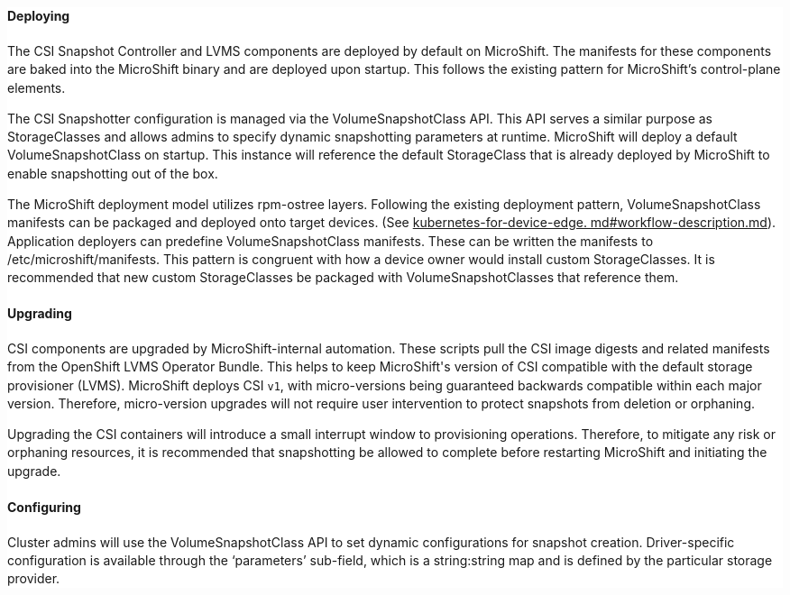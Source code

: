 
#### Deploying

The CSI Snapshot Controller and LVMS components are deployed by default on MicroShift. The manifests for these 
components are baked into the MicroShift binary and are deployed upon startup. This follows the existing pattern 
for MicroShift’s control-plane elements.

The CSI Snapshotter configuration is managed via the VolumeSnapshotClass API. This API serves a similar purpose as 
StorageClasses and allows admins to specify dynamic snapshotting parameters at runtime.  MicroShift will deploy a 
default VolumeSnapshotClass on startup. This instance will reference the default StorageClass that is already 
deployed by MicroShift to enable snapshotting out of the box.

The MicroShift deployment model utilizes rpm-ostree layers. Following the existing deployment pattern, 
VolumeSnapshotClass manifests can be packaged and deployed onto target devices.
(See [kubernetes-for-device-edge. md#workflow-description.md](./kubernetes-for-device-edge.md#workflow-description)).
Application deployers can predefine VolumeSnapshotClass manifests.  These can be written the manifests to 
/etc/microshift/manifests. This pattern is congruent with how a device owner would install custom StorageClasses. It 
is recommended that new custom StorageClasses be packaged with VolumeSnapshotClasses that reference them.

#### Upgrading

CSI components are upgraded by MicroShift-internal automation.  These scripts pull the CSI image digests and 
related manifests from the OpenShift LVMS Operator Bundle.  This helps to keep MicroShift's version of 
CSI compatible with the default storage provisioner (LVMS). MicroShift deploys CSI `v1`, with micro-versions being 
guaranteed backwards compatible within each major version.  Therefore, micro-version upgrades will not require user 
intervention to protect snapshots from deletion or orphaning.

Upgrading the CSI containers will introduce a small interrupt window to provisioning operations.  Therefore, 
to mitigate any risk or orphaning resources, it is recommended that snapshotting be allowed to complete before 
restarting MicroShift and initiating the upgrade.

#### Configuring

Cluster admins will use the VolumeSnapshotClass API to set dynamic configurations for snapshot creation. 
Driver-specific configuration is available through the ‘parameters’ sub-field, which is a string:string map and is 
defined by the particular storage provider.
